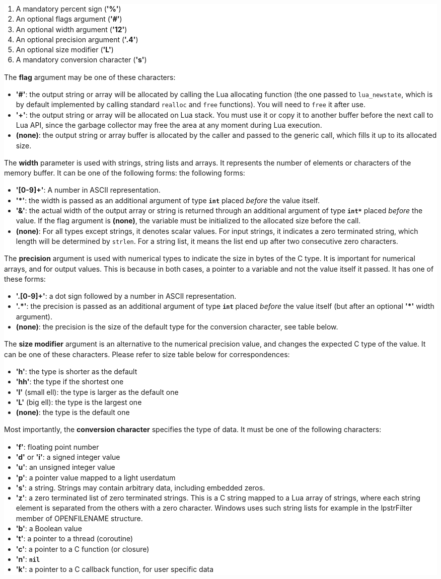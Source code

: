 1. A mandatory percent sign (__'%'__)
2. An optional flags argument (__'#'__)
3. An optional width argument (__'12'__)
4. An optional precision argument (__'.4'__)
5. An optional size modifier (__'L'__)
6. A mandatory conversion character (__'s'__)

The __flag__ argument may be one of these characters:

* __'#'__: the output string or array will be allocated by calling the Lua allocating function (the one passed to `lua_newstate`, which is by default implemented by calling standard `realloc` and `free` functions). You will need to `free` it after use.
* __'+'__: the output string or array will be allocated on Lua stack. You must use it or copy it to another buffer before the next call to Lua API, since the garbage collector may free the area at any moment during Lua execution.
* __(none)__: the output string or array buffer is allocated by the caller and passed to the generic call, which fills it up to its allocated size.

The __width__ parameter is used with strings, string lists and arrays. It represents the number of elements or characters of the memory buffer. It can be one of the following forms:
the following forms:

* __'[0-9]+'__: A number in ASCII representation. 
* __'*'__: the width is passed as an additional argument of type __`int`__ placed _before_ the value itself. 
* __'&'__: the actual width of the output array or string is returned through an additional argument of type __`int*`__ placed _before_ the value. If the flag argument is __(none)__, the variable must be initialized to the allocated size before the call.
* __(none)__: For all types except strings, it denotes scalar values. For input strings, it indicates a zero terminated string, which length will be determined by `strlen`. For a string list, it means the list end up after two consecutive zero characters.

The __precision__ argument is used with numerical types to indicate the size in bytes of the C type. It is important for numerical arrays, and for output values. This is because in both cases, a pointer to a variable and not the value itself it passed. It has one of these forms:

* __'.[0-9]+'__: a dot sign followed by a number in ASCII representation. 
* __'.*'__: the precision is passed as an additional argument of type __`int`__ placed _before_ the value itself (but after an optional __'*'__ width argument). 
* __(none)__: the precision is the size of the default type for the conversion character, see table below.

The __size modifier__ argument is an alternative to the numerical precision value, and changes the expected C type of the value. It can be one of these characters. Please refer to size table below for correspondences:

* __'h'__: the type is shorter as the default
* __'hh'__: the type if the shortest one
* __'l'__ (small ell): the type is larger as the default one
* __'L'__ (big ell): the type is the largest one
* __(none)__: the type is the default one

Most importantly, the __conversion character__ specifies the type of data. It must be one of the following characters:

* __'f'__: floating point number
* __'d'__ or __'i'__: a signed integer value
* __'u'__: an unsigned integer value
* __'p'__: a pointer value mapped to a light userdatum
* __'s'__: a string. Strings may contain arbitrary data, including embedded zeros.
* __'z'__: a zero terminated list of zero terminated strings. This is a C string mapped to a Lua array of strings, where each string element is separated from the others with a zero character. Windows uses such string lists for example in the lpstrFilter member of OPENFILENAME structure.
* __'b'__: a Boolean value
* __'t'__: a pointer to a thread (coroutine)
* __'c'__: a pointer to a C function (or closure)
* __'n'__: __`nil`__
* __'k'__: a pointer to a C callback function, for user specific data